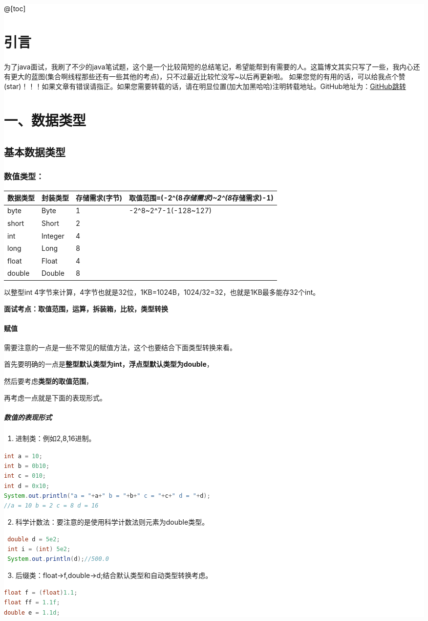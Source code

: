 @[toc]
# 引言
为了java面试，我刷了不少的java笔试题，这个是一个比较简短的总结笔记，希望能帮到有需要的人。这篇博文其实只写了一些，我内心还有更大的蓝图(集合啊线程那些还有一些其他的考点)，只不过最近比较忙没写~以后再更新啦。
如果您觉的有用的话，可以给我点个赞(star)！！！如果文章有错误请指正。如果您需要转载的话，请在明显位置(加大加黑哈哈)注明转载地址。GitHub地址为：[GitHub跳转](https://github.com/Silverados/java_Interview)
# 一、数据类型

## 基本数据类型

### 数值类型：
数据类型 | 封装类型 | 存储需求(字节) | 取值范围=(-2^(8*存储需求)~2^(8*存储需求)-1)
-- | -- | -- | --
byte | Byte | 1 | -2^8~2^7-1(-128~127)
short | Short | 2 | 
int | Integer | 4 | 
long | Long | 8 |
float | Float | 4 |
double | Double | 8 |

以整型int 4字节来计算，4字节也就是32位，1KB=1024B，1024/32=32，也就是1KB最多能存32个int。

**面试考点：取值范围，运算，拆装箱，比较，类型转换**


#### 赋值
需要注意的一点是一些不常见的赋值方法，这个也要结合下面类型转换来看。

首先要明确的一点是**整型默认类型为int，浮点型默认类型为double**，

然后要考虑**类型的取值范围**，

再考虑一点就是下面的表现形式。

##### 数值的表现形式
1. 进制类：例如2,8,16进制。
```java
int a = 10;
int b = 0b10;
int c = 010;
int d = 0x10;
System.out.println("a = "+a+" b = "+b+" c = "+c+" d = "+d);
//a = 10 b = 2 c = 8 d = 16
```

2. 科学计数法：要注意的是使用科学计数法则元素为double类型。
```java
 double d = 5e2;
 int i = (int) 5e2;
 System.out.println(d);//500.0
```
3. 后缀类：float->f,double->d;结合默认类型和自动类型转换考虑。
```java
float f = (float)1.1;
float ff = 1.1f;
double e = 1.1d;
```
